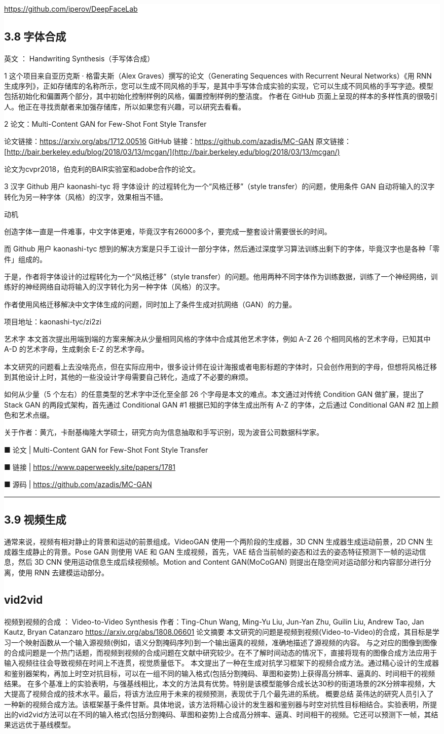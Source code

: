 https://github.com/iperov/DeepFaceLab

## 3.8 字体合成

英文 ： Handwriting Synthesis（手写体合成）

1 这个项目来自亚历克斯 · 格雷夫斯（Alex Graves）撰写的论文（Generating Sequences with Recurrent Neural Networks）《用 RNN 生成序列》，正如存储库的名称所示，您可以生成不同风格的手写，是其中手写体合成实验的实现，它可以生成不同风格的手写字迹。模型包括初始化和偏置两个部分，其中初始化控制样例的风格，偏置控制样例的整洁度。 作者在 GitHub 页面上呈现的样本的多样性真的很吸引人。他正在寻找贡献者来加强存储库，所以如果您有兴趣，可以研究去看看。

2 论文：Multi-Content GAN for Few-Shot Font Style Transfer

论文链接：https://arxiv.org/abs/1712.00516 GitHub 链接：https://github.com/azadis/MC-GAN 原文链接：[http://bair.berkeley.edu/blog/2018/03/13/mcgan/](http://bair.berkeley.edu/blog/2018/03/13/mcgan/)

论文为cvpr2018，伯克利的BAIR实验室和adobe合作的论文。

3 汉字 Github 用户 kaonashi-tyc 将 字体设计 的过程转化为一个“风格迁移”（style transfer）的问题，使用条件 GAN 自动将输入的汉字转化为另一种字体（风格）的汉字，效果相当不错。

动机

创造字体一直是一件难事，中文字体更难，毕竟汉字有26000多个，要完成一整套设计需要很长的时间。

而 Github 用户 kaonashi-tyc 想到的解决方案是只手工设计一部分字体，然后通过深度学习算法训练出剩下的字体，毕竟汉字也是各种「零件」组成的。

于是，作者将字体设计的过程转化为一个“风格迁移”（style transfer）的问题。他用两种不同字体作为训练数据，训练了一个神经网络，训练好的神经网络自动将输入的汉字转化为另一种字体（风格）的汉字。

作者使用风格迁移解决中文字体生成的问题，同时加上了条件生成对抗网络（GAN）的力量。

项目地址：kaonashi-tyc/zi2zi

艺术字 本文首次提出用端到端的方案来解决从少量相同风格的字体中合成其他艺术字体，例如 A-Z 26 个相同风格的艺术字母，已知其中 A-D 的艺术字母，生成剩余 E-Z 的艺术字母。

本文研究的问题看上去没啥亮点，但在实际应用中，很多设计师在设计海报或者电影标题的字体时，只会创作用到的字母，但想将风格迁移到其他设计上时，其他的一些没设计字母需要自己转化，造成了不必要的麻烦。

如何从少量（5 个左右）的任意类型的艺术字中泛化至全部 26 个字母是本文的难点。本文通过对传统 Condition GAN 做扩展，提出了 Stack GAN 的两段式架构，首先通过 Conditional GAN #1 根据已知的字体生成出所有 A-Z 的字体，之后通过 Conditional GAN #2 加上颜色和艺术点缀。

关于作者：黄亢，卡耐基梅隆大学硕士，研究方向为信息抽取和手写识别，现为波音公司数据科学家。

■ 论文 | Multi-Content GAN for Few-Shot Font Style Transfer

■ 链接 | https://www.paperweekly.site/papers/1781

■ 源码 | https://github.com/azadis/MC-GAN

------

## 3.9 视频生成

通常来说，视频有相对静止的背景和运动的前景组成。VideoGAN 使用一个两阶段的生成器，3D CNN 生成器生成运动前景，2D CNN 生成器生成静止的背景。Pose GAN 则使用 VAE 和 GAN 生成视频，首先，VAE 结合当前帧的姿态和过去的姿态特征预测下一帧的运动信息，然后 3D CNN 使用运动信息生成后续视频帧。Motion and Content GAN(MoCoGAN) 则提出在隐空间对运动部分和内容部分进行分离，使用 RNN 去建模运动部分。

## vid2vid

视频到视频的合成 ： Video-to-Video Synthesis 作者：Ting-Chun Wang, Ming-Yu Liu, Jun-Yan Zhu, Guilin Liu, Andrew Tao, Jan Kautz, Bryan Catanzaro https://arxiv.org/abs/1808.06601 论文摘要 本文研究的问题是视频到视频(Video-to-Video)的合成，其目标是学习一个映射函数从一个输入源视频(例如，语义分割掩码序列)到一个输出逼真的视频，准确地描述了源视频的内容。 与之对应的图像到图像的合成问题是一个热门话题，而视频到视频的合成问题在文献中研究较少。在不了解时间动态的情况下，直接将现有的图像合成方法应用于输入视频往往会导致视频在时间上不连贯，视觉质量低下。 本文提出了一种在生成对抗学习框架下的视频合成方法。通过精心设计的生成器和鉴别器架构，再加上时空对抗目标，可以在一组不同的输入格式(包括分割掩码、草图和姿势)上获得高分辨率、逼真的、时间相干的视频结果。 在多个基准上的实验表明，与强基线相比，本文的方法具有优势。特别是该模型能够合成长达30秒的街道场景的2K分辨率视频，大大提高了视频合成的技术水平。最后，将该方法应用于未来的视频预测，表现优于几个最先进的系统。 概要总结 英伟达的研究人员引入了一种新的视频合成方法。该框架基于条件甘斯。具体地说，该方法将精心设计的发生器和鉴别器与时空对抗性目标相结合。实验表明，所提出的vid2vid方法可以在不同的输入格式(包括分割掩码、草图和姿势)上合成高分辨率、逼真、时间相干的视频。它还可以预测下一帧，其结果远远优于基线模型。
